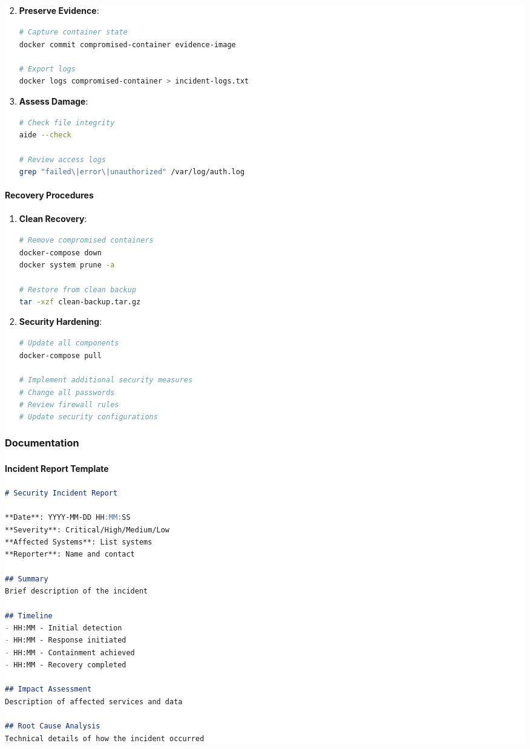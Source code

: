 2. **Preserve Evidence**:
   ```bash
   # Capture container state
   docker commit compromised-container evidence-image
   
   # Export logs
   docker logs compromised-container > incident-logs.txt
   ```

3. **Assess Damage**:
   ```bash
   # Check file integrity
   aide --check
   
   # Review access logs
   grep "failed\|error\|unauthorized" /var/log/auth.log
   ```

#### Recovery Procedures

1. **Clean Recovery**:
   ```bash
   # Remove compromised containers
   docker-compose down
   docker system prune -a
   
   # Restore from clean backup
   tar -xzf clean-backup.tar.gz
   ```

2. **Security Hardening**:
   ```bash
   # Update all components
   docker-compose pull
   
   # Implement additional security measures
   # Change all passwords
   # Review firewall rules
   # Update security configurations
   ```

### Documentation

#### Incident Report Template

```markdown
# Security Incident Report

**Date**: YYYY-MM-DD HH:MM:SS
**Severity**: Critical/High/Medium/Low
**Affected Systems**: List systems
**Reporter**: Name and contact

## Summary
Brief description of the incident

## Timeline
- HH:MM - Initial detection
- HH:MM - Response initiated
- HH:MM - Containment achieved
- HH:MM - Recovery completed

## Impact Assessment
Description of affected services and data

## Root Cause Analysis
Technical details of how the incident occurred
```